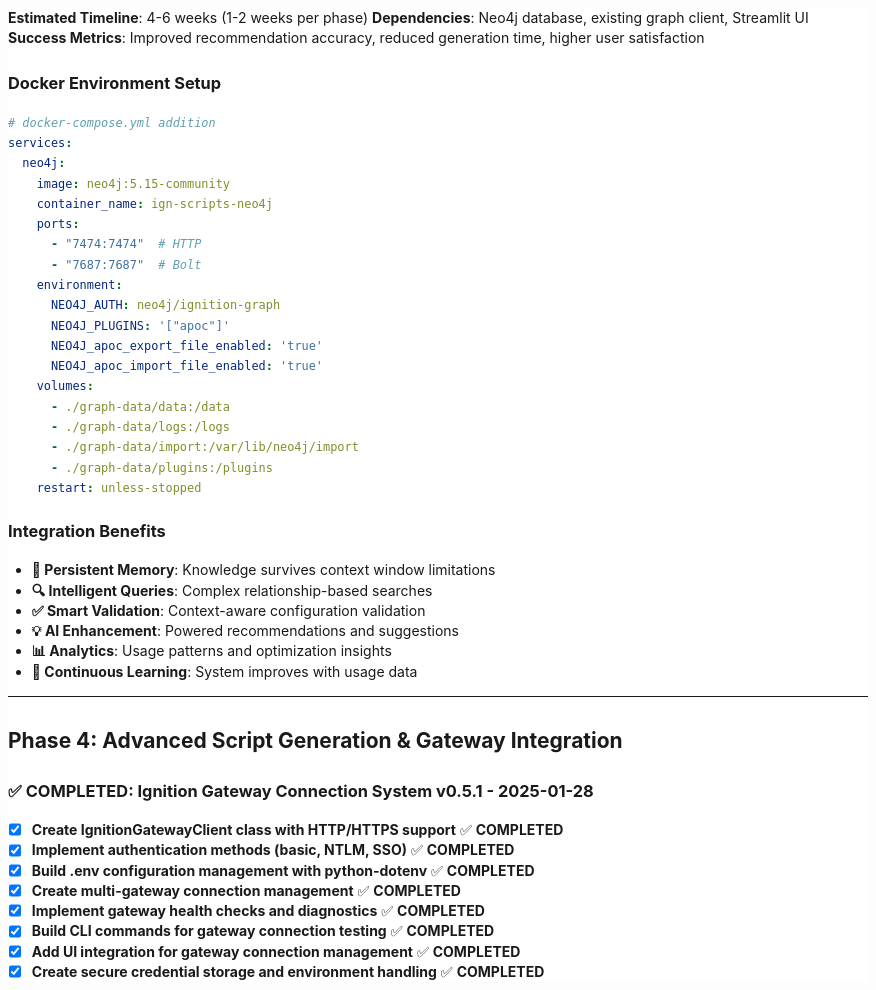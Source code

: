 **Estimated Timeline**: 4-6 weeks (1-2 weeks per phase)
**Dependencies**: Neo4j database, existing graph client, Streamlit UI
**Success Metrics**: Improved recommendation accuracy, reduced generation time, higher user satisfaction

### Docker Environment Setup
```yaml
# docker-compose.yml addition
services:
  neo4j:
    image: neo4j:5.15-community
    container_name: ign-scripts-neo4j
    ports:
      - "7474:7474"  # HTTP
      - "7687:7687"  # Bolt
    environment:
      NEO4J_AUTH: neo4j/ignition-graph
      NEO4J_PLUGINS: '["apoc"]'
      NEO4J_apoc_export_file_enabled: 'true'
      NEO4J_apoc_import_file_enabled: 'true'
    volumes:
      - ./graph-data/data:/data
      - ./graph-data/logs:/logs
      - ./graph-data/import:/var/lib/neo4j/import
      - ./graph-data/plugins:/plugins
    restart: unless-stopped
```

### Integration Benefits
- **🧠 Persistent Memory**: Knowledge survives context window limitations
- **🔍 Intelligent Queries**: Complex relationship-based searches
- **✅ Smart Validation**: Context-aware configuration validation
- **💡 AI Enhancement**: Powered recommendations and suggestions
- **📊 Analytics**: Usage patterns and optimization insights
- **🔄 Continuous Learning**: System improves with usage data

---

## Phase 4: Advanced Script Generation & Gateway Integration
### ✅ **COMPLETED**: Ignition Gateway Connection System **v0.5.1** - 2025-01-28
- [x] **Create IgnitionGatewayClient class with HTTP/HTTPS support** ✅ **COMPLETED**
- [x] **Implement authentication methods (basic, NTLM, SSO)** ✅ **COMPLETED**
- [x] **Build .env configuration management with python-dotenv** ✅ **COMPLETED**
- [x] **Create multi-gateway connection management** ✅ **COMPLETED**
- [x] **Implement gateway health checks and diagnostics** ✅ **COMPLETED**
- [x] **Build CLI commands for gateway connection testing** ✅ **COMPLETED**
- [x] **Add UI integration for gateway connection management** ✅ **COMPLETED**
- [x] **Create secure credential storage and environment handling** ✅ **COMPLETED**

